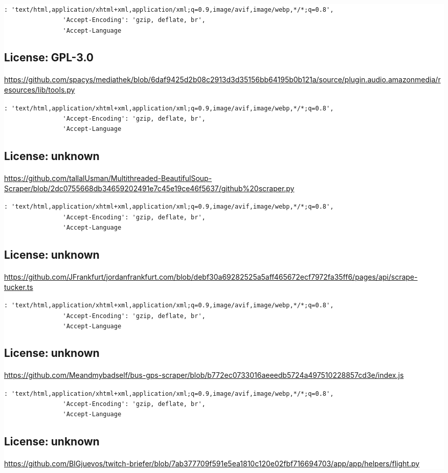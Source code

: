 ```
: 'text/html,application/xhtml+xml,application/xml;q=0.9,image/avif,image/webp,*/*;q=0.8',
                'Accept-Encoding': 'gzip, deflate, br',
                'Accept-Language
```


## License: GPL-3.0
https://github.com/spacys/mediathek/blob/6daf9425d2b08c2913d3d35156bb64195b0b121a/source/plugin.audio.amazonmedia/resources/lib/tools.py

```
: 'text/html,application/xhtml+xml,application/xml;q=0.9,image/avif,image/webp,*/*;q=0.8',
                'Accept-Encoding': 'gzip, deflate, br',
                'Accept-Language
```


## License: unknown
https://github.com/tallalUsman/Multithreaded-BeautifulSoup-Scraper/blob/2dc0755668db34659202491e7c45e19ce46f5637/github%20scraper.py

```
: 'text/html,application/xhtml+xml,application/xml;q=0.9,image/avif,image/webp,*/*;q=0.8',
                'Accept-Encoding': 'gzip, deflate, br',
                'Accept-Language
```


## License: unknown
https://github.com/JFrankfurt/jordanfrankfurt.com/blob/debf30a69282525a5aff465672ecf7972fa35ff6/pages/api/scrape-tucker.ts

```
: 'text/html,application/xhtml+xml,application/xml;q=0.9,image/avif,image/webp,*/*;q=0.8',
                'Accept-Encoding': 'gzip, deflate, br',
                'Accept-Language
```


## License: unknown
https://github.com/Meandmybadself/bus-gps-scraper/blob/b772ec0733016aeeedb5724a497510228857cd3e/index.js

```
: 'text/html,application/xhtml+xml,application/xml;q=0.9,image/avif,image/webp,*/*;q=0.8',
                'Accept-Encoding': 'gzip, deflate, br',
                'Accept-Language
```


## License: unknown
https://github.com/BIGjuevos/twitch-briefer/blob/7ab377709f591e5ea1810c120e02fbf716694703/app/app/helpers/flight.py
